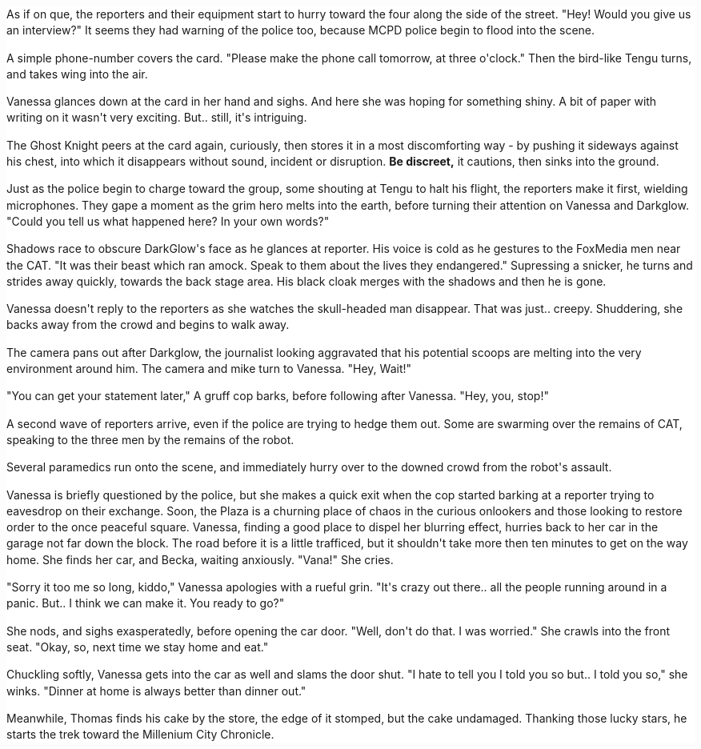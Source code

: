 As if on que, the reporters and their equipment start to hurry toward the four along the side of the street. "Hey! Would you give us an interview?" It seems they had warning of the police too, because MCPD police begin to flood into the scene.

A simple phone-number covers the card. "Please make the phone call tomorrow, at three o'clock." Then the bird-like Tengu turns, and takes wing into the air.

Vanessa glances down at the card in her hand and sighs. And here she was hoping for something shiny. A bit of paper with writing on it wasn't very exciting. But.. still, it's intriguing.

The Ghost Knight peers at the card again, curiously, then stores it in a most discomforting way - by pushing it sideways against his chest, into which it disappears without sound, incident or disruption. **Be discreet,** it cautions, then sinks into the ground.

Just as the police begin to charge toward the group, some shouting at Tengu to halt his flight, the reporters make it first, wielding microphones. They gape a moment as the grim hero melts into the earth, before turning their attention on Vanessa and Darkglow. "Could you tell us what happened here? In your own words?"

Shadows race to obscure DarkGlow's face as he glances at reporter. His voice is cold as he gestures to the FoxMedia men near the CAT. "It was their beast which ran amock. Speak to them about the lives they endangered." Supressing a snicker, he turns and strides away quickly, towards the back stage area. His black cloak merges with the shadows and then he is gone.

Vanessa doesn't reply to the reporters as she watches the skull-headed man disappear. That was just.. creepy. Shuddering, she backs away from the crowd and begins to walk away.

The camera pans out after Darkglow, the journalist looking aggravated that his potential scoops are melting into the very environment around him. The camera and mike turn to Vanessa. "Hey, Wait!"

"You can get your statement later," A gruff cop barks, before following after Vanessa. "Hey, you, stop!"

A second wave of reporters arrive, even if the police are trying to hedge them out. Some are swarming over the remains of CAT, speaking to the three men by the remains of the robot.

Several paramedics run onto the scene, and immediately hurry over to the downed crowd from the robot's assault.

Vanessa is briefly questioned by the police, but she makes a quick exit when the cop started barking at a reporter trying to eavesdrop on their exchange. Soon, the Plaza is a churning place of chaos in the curious onlookers and those looking to restore order to the once peaceful square. Vanessa, finding a good place to dispel her blurring effect, hurries back to her car in the garage not far down the block. The road before it is a little trafficed, but it shouldn't take more then ten minutes to get on the way home. She finds her car, and Becka, waiting anxiously. "Vana!" She cries.

"Sorry it too me so long, kiddo," Vanessa apologies with a rueful grin. "It's crazy out there.. all the people running around in a panic. But.. I think we can make it. You ready to go?"

She nods, and sighs exasperatedly, before opening the car door. "Well, don't do that. I was worried." She crawls into the front seat. "Okay, so, next time we stay home and eat."

Chuckling softly, Vanessa gets into the car as well and slams the door shut. "I hate to tell you I told you so but.. I told you so," she winks. "Dinner at home is always better than dinner out."

Meanwhile, Thomas finds his cake by the store, the edge of it stomped, but the cake undamaged. Thanking those lucky stars, he starts the trek toward the Millenium City Chronicle.
